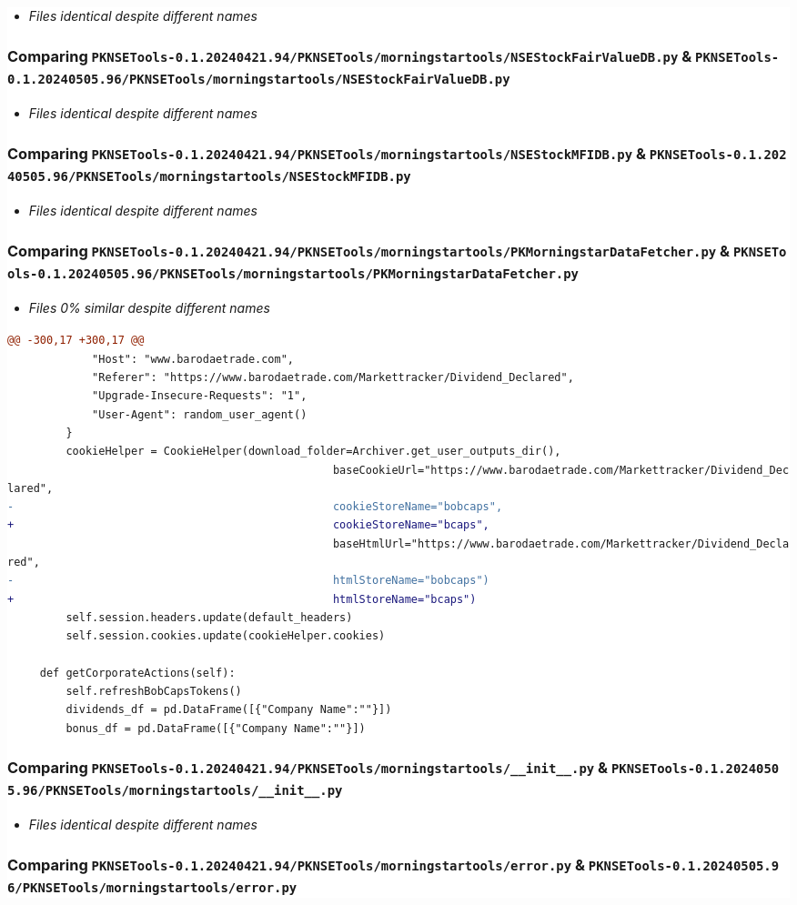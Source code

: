  * *Files identical despite different names*

### Comparing `PKNSETools-0.1.20240421.94/PKNSETools/morningstartools/NSEStockFairValueDB.py` & `PKNSETools-0.1.20240505.96/PKNSETools/morningstartools/NSEStockFairValueDB.py`

 * *Files identical despite different names*

### Comparing `PKNSETools-0.1.20240421.94/PKNSETools/morningstartools/NSEStockMFIDB.py` & `PKNSETools-0.1.20240505.96/PKNSETools/morningstartools/NSEStockMFIDB.py`

 * *Files identical despite different names*

### Comparing `PKNSETools-0.1.20240421.94/PKNSETools/morningstartools/PKMorningstarDataFetcher.py` & `PKNSETools-0.1.20240505.96/PKNSETools/morningstartools/PKMorningstarDataFetcher.py`

 * *Files 0% similar despite different names*

```diff
@@ -300,17 +300,17 @@
             "Host": "www.barodaetrade.com",
             "Referer": "https://www.barodaetrade.com/Markettracker/Dividend_Declared",
             "Upgrade-Insecure-Requests": "1",
             "User-Agent": random_user_agent()
         }
         cookieHelper = CookieHelper(download_folder=Archiver.get_user_outputs_dir(),
                                                  baseCookieUrl="https://www.barodaetrade.com/Markettracker/Dividend_Declared",
-                                                 cookieStoreName="bobcaps",
+                                                 cookieStoreName="bcaps",
                                                  baseHtmlUrl="https://www.barodaetrade.com/Markettracker/Dividend_Declared",
-                                                 htmlStoreName="bobcaps")
+                                                 htmlStoreName="bcaps")
         self.session.headers.update(default_headers)
         self.session.cookies.update(cookieHelper.cookies)
 
     def getCorporateActions(self):
         self.refreshBobCapsTokens()
         dividends_df = pd.DataFrame([{"Company Name":""}])
         bonus_df = pd.DataFrame([{"Company Name":""}])
```

### Comparing `PKNSETools-0.1.20240421.94/PKNSETools/morningstartools/__init__.py` & `PKNSETools-0.1.20240505.96/PKNSETools/morningstartools/__init__.py`

 * *Files identical despite different names*

### Comparing `PKNSETools-0.1.20240421.94/PKNSETools/morningstartools/error.py` & `PKNSETools-0.1.20240505.96/PKNSETools/morningstartools/error.py`
